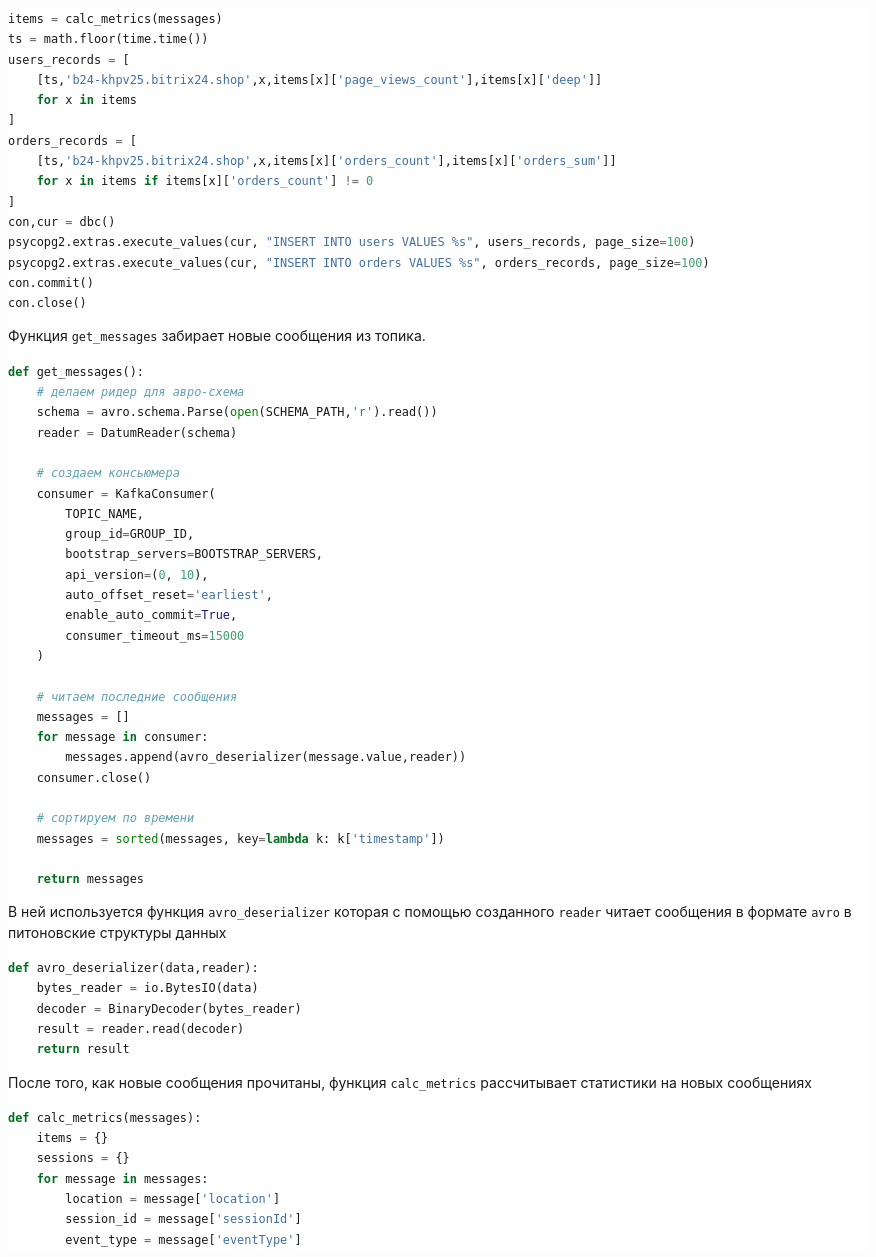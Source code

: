 ```python
items = calc_metrics(messages)
ts = math.floor(time.time())
users_records = [
	[ts,'b24-khpv25.bitrix24.shop',x,items[x]['page_views_count'],items[x]['deep']]
	for x in items
]
orders_records = [
	[ts,'b24-khpv25.bitrix24.shop',x,items[x]['orders_count'],items[x]['orders_sum']] 
	for x in items if items[x]['orders_count'] != 0
]
con,cur = dbc()
psycopg2.extras.execute_values(cur, "INSERT INTO users VALUES %s", users_records, page_size=100)
psycopg2.extras.execute_values(cur, "INSERT INTO orders VALUES %s", orders_records, page_size=100)
con.commit()
con.close()
```
Функция `get_messages` забирает новые сообщения из топика.
```python
def get_messages():
    # делаем ридер для авро-схема
    schema = avro.schema.Parse(open(SCHEMA_PATH,'r').read())
    reader = DatumReader(schema)
    
    # создаем консьюмера
    consumer = KafkaConsumer(
        TOPIC_NAME,
        group_id=GROUP_ID,
        bootstrap_servers=BOOTSTRAP_SERVERS,
        api_version=(0, 10),
        auto_offset_reset='earliest',
        enable_auto_commit=True,
        consumer_timeout_ms=15000
    )
    
    # читаем последние сообщения
    messages = []
    for message in consumer:
        messages.append(avro_deserializer(message.value,reader))
    consumer.close()
    
    # сортируем по времени
    messages = sorted(messages, key=lambda k: k['timestamp'])
    
    return messages
```
В ней используется функция `avro_deserializer` которая с помощью созданного `reader` читает сообщения в формате `avro` в питоновские структуры данных
```python
def avro_deserializer(data,reader):
    bytes_reader = io.BytesIO(data)
    decoder = BinaryDecoder(bytes_reader)
    result = reader.read(decoder)
    return result
```
После того, как новые сообщения прочитаны, функция `calc_metrics` рассчитывает статистики на новых сообщениях
```python
def calc_metrics(messages):
    items = {}
    sessions = {}
    for message in messages:
        location = message['location']
        session_id = message['sessionId']
        event_type = message['eventType']
```